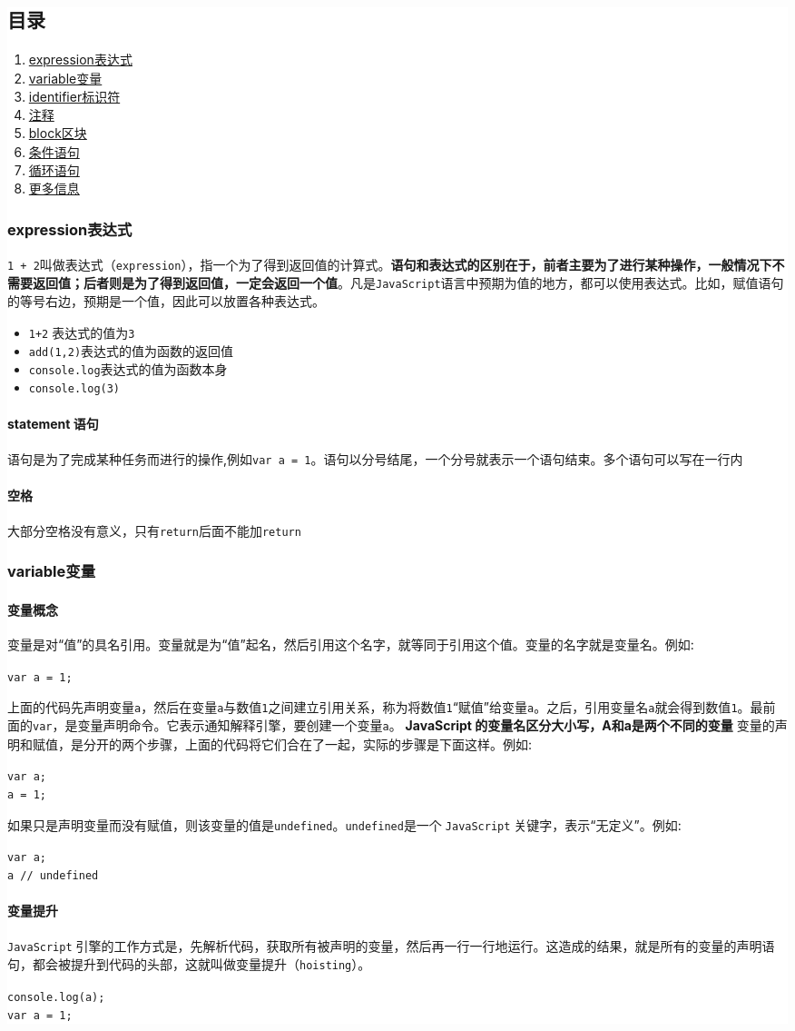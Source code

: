 ## 目录
1. [expression表达式](#expression表达式)
2. [variable变量](#variable变量)
3. [identifier标识符](#identifier标识符)
4. [注释](#注释)
5. [block区块](#block区块)
6. [条件语句](#条件语句)
7. [循环语句](#循环语句)
8.  [更多信息](#更多信息)

### expression表达式
`1 + 2`叫做表达式（`expression`），指一个为了得到返回值的计算式。**语句和表达式的区别在于，前者主要为了进行某种操作，一般情况下不需要返回值；后者则是为了得到返回值，一定会返回一个值**。凡是`JavaScript`语言中预期为值的地方，都可以使用表达式。比如，赋值语句的等号右边，预期是一个值，因此可以放置各种表达式。

* `1+2` 表达式的值为`3`
* `add(1,2)`表达式的值为函数的返回值
* `console.log`表达式的值为函数本身
* `console.log(3)`

#### statement 语句
语句是为了完成某种任务而进行的操作,例如`var a = 1`。语句以分号结尾，一个分号就表示一个语句结束。多个语句可以写在一行内

#### 空格
大部分空格没有意义，只有`return`后面不能加`return`

### variable变量
#### 变量概念
变量是对“值”的具名引用。变量就是为“值”起名，然后引用这个名字，就等同于引用这个值。变量的名字就是变量名。例如:
```
var a = 1;
````
上面的代码先声明变量`a`，然后在变量`a`与数值`1`之间建立引用关系，称为将数值`1`“赋值”给变量`a`。之后，引用变量名`a`就会得到数值`1`。最前面的`var`，是变量声明命令。它表示通知解释引擎，要创建一个变量`a`。
**JavaScript 的变量名区分大小写，A和a是两个不同的变量**
变量的声明和赋值，是分开的两个步骤，上面的代码将它们合在了一起，实际的步骤是下面这样。例如:
```
var a;
a = 1;
```
如果只是声明变量而没有赋值，则该变量的值是`undefined`。`undefined`是一个 `JavaScript` 关键字，表示“无定义”。例如:
```
var a;
a // undefined
```
#### 变量提升
`JavaScript` 引擎的工作方式是，先解析代码，获取所有被声明的变量，然后再一行一行地运行。这造成的结果，就是所有的变量的声明语句，都会被提升到代码的头部，这就叫做变量提升（`hoisting`）。
```
console.log(a);
var a = 1;
```
